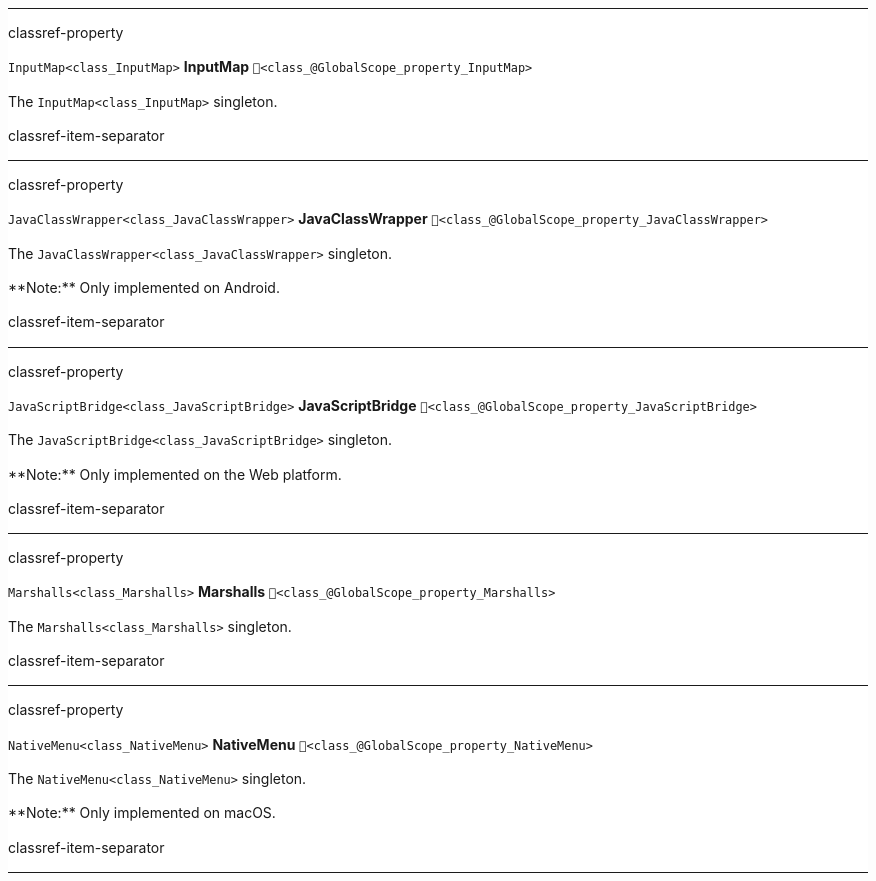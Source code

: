 ------------------------------------------------------------------------

classref-property

`InputMap<class_InputMap>` **InputMap**
`🔗<class_@GlobalScope_property_InputMap>`

The `InputMap<class_InputMap>` singleton.

classref-item-separator

------------------------------------------------------------------------

classref-property

`JavaClassWrapper<class_JavaClassWrapper>` **JavaClassWrapper**
`🔗<class_@GlobalScope_property_JavaClassWrapper>`

The `JavaClassWrapper<class_JavaClassWrapper>` singleton.

\*\*Note:\*\* Only implemented on Android.

classref-item-separator

------------------------------------------------------------------------

classref-property

`JavaScriptBridge<class_JavaScriptBridge>` **JavaScriptBridge**
`🔗<class_@GlobalScope_property_JavaScriptBridge>`

The `JavaScriptBridge<class_JavaScriptBridge>` singleton.

\*\*Note:\*\* Only implemented on the Web platform.

classref-item-separator

------------------------------------------------------------------------

classref-property

`Marshalls<class_Marshalls>` **Marshalls**
`🔗<class_@GlobalScope_property_Marshalls>`

The `Marshalls<class_Marshalls>` singleton.

classref-item-separator

------------------------------------------------------------------------

classref-property

`NativeMenu<class_NativeMenu>` **NativeMenu**
`🔗<class_@GlobalScope_property_NativeMenu>`

The `NativeMenu<class_NativeMenu>` singleton.

\*\*Note:\*\* Only implemented on macOS.

classref-item-separator

------------------------------------------------------------------------
